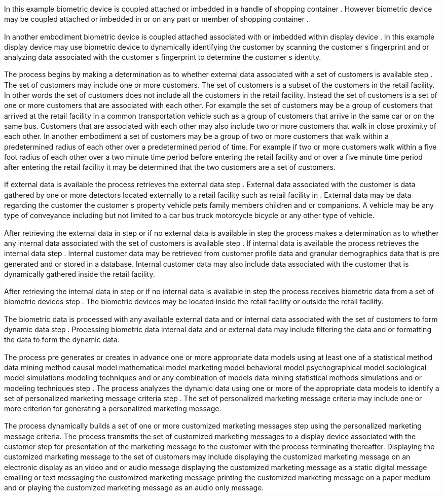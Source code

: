 In this example biometric device is coupled attached or imbedded in a handle of shopping container . However biometric device may be coupled attached or imbedded in or on any part or member of shopping container .

In another embodiment biometric device is coupled attached associated with or imbedded within display device . In this example display device may use biometric device to dynamically identifying the customer by scanning the customer s fingerprint and or analyzing data associated with the customer s fingerprint to determine the customer s identity.

The process begins by making a determination as to whether external data associated with a set of customers is available step . The set of customers may include one or more customers. The set of customers is a subset of the customers in the retail facility. In other words the set of customers does not include all the customers in the retail facility. Instead the set of customers is a set of one or more customers that are associated with each other. For example the set of customers may be a group of customers that arrived at the retail facility in a common transportation vehicle such as a group of customers that arrive in the same car or on the same bus. Customers that are associated with each other may also include two or more customers that walk in close proximity of each other. In another embodiment a set of customers may be a group of two or more customers that walk within a predetermined radius of each other over a predetermined period of time. For example if two or more customers walk within a five foot radius of each other over a two minute time period before entering the retail facility and or over a five minute time period after entering the retail facility it may be determined that the two customers are a set of customers.

If external data is available the process retrieves the external data step . External data associated with the customer is data gathered by one or more detectors located externally to a retail facility such as retail facility in . External data may be data regarding the customer the customer s property vehicle pets family members children and or companions. A vehicle may be any type of conveyance including but not limited to a car bus truck motorcycle bicycle or any other type of vehicle.

After retrieving the external data in step or if no external data is available in step the process makes a determination as to whether any internal data associated with the set of customers is available step . If internal data is available the process retrieves the internal data step . Internal customer data may be retrieved from customer profile data and granular demographics data that is pre generated and or stored in a database. Internal customer data may also include data associated with the customer that is dynamically gathered inside the retail facility.

After retrieving the internal data in step or if no internal data is available in step the process receives biometric data from a set of biometric devices step . The biometric devices may be located inside the retail facility or outside the retail facility.

The biometric data is processed with any available external data and or internal data associated with the set of customers to form dynamic data step . Processing biometric data internal data and or external data may include filtering the data and or formatting the data to form the dynamic data.

The process pre generates or creates in advance one or more appropriate data models using at least one of a statistical method data mining method causal model mathematical model marketing model behavioral model psychographical model sociological model simulations modeling techniques and or any combination of models data mining statistical methods simulations and or modeling techniques step . The process analyzes the dynamic data using one or more of the appropriate data models to identify a set of personalized marketing message criteria step . The set of personalized marketing message criteria may include one or more criterion for generating a personalized marketing message.

The process dynamically builds a set of one or more customized marketing messages step using the personalized marketing message criteria. The process transmits the set of customized marketing messages to a display device associated with the customer step for presentation of the marketing message to the customer with the process terminating thereafter. Displaying the customized marketing message to the set of customers may include displaying the customized marketing message on an electronic display as an video and or audio message displaying the customized marketing message as a static digital message emailing or text messaging the customized marketing message printing the customized marketing message on a paper medium and or playing the customized marketing message as an audio only message.
